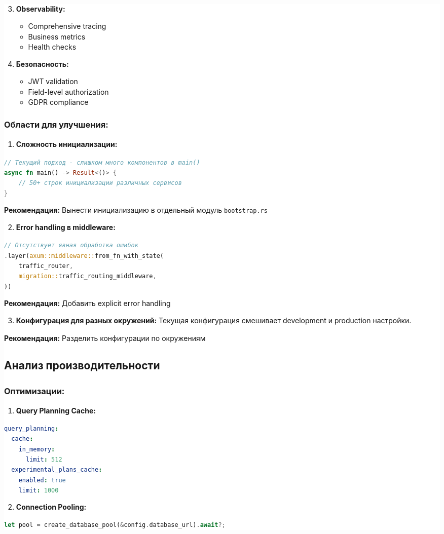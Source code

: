 3. **Observability:**
   - Comprehensive tracing
   - Business metrics
   - Health checks

4. **Безопасность:**
   - JWT validation
   - Field-level authorization
   - GDPR compliance

### Области для улучшения:

1. **Сложность инициализации:**
```rust
// Текущий подход - слишком много компонентов в main()
async fn main() -> Result<()> {
    // 50+ строк инициализации различных сервисов
}
```

**Рекомендация:** Вынести инициализацию в отдельный модуль `bootstrap.rs`

2. **Error handling в middleware:**
```rust
// Отсутствует явная обработка ошибок
.layer(axum::middleware::from_fn_with_state(
    traffic_router,
    migration::traffic_routing_middleware,
))
```

**Рекомендация:** Добавить explicit error handling

3. **Конфигурация для разных окружений:**
Текущая конфигурация смешивает development и production настройки.

**Рекомендация:** Разделить конфигурации по окружениям

## Анализ производительности

### Оптимизации:

1. **Query Planning Cache:**
```yaml
query_planning:
  cache:
    in_memory:
      limit: 512
  experimental_plans_cache:
    enabled: true
    limit: 1000
```

2. **Connection Pooling:**
```rust
let pool = create_database_pool(&config.database_url).await?;
```
